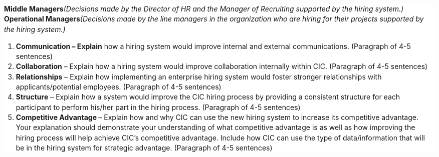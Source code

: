    <td width="263"></td>

  </tr>

  <tr>

   <td width="309"><strong>Middle Managers</strong><em>(Decisions made by the Director of HR and the Manager of Recruiting supported by the hiring system.)</em></td>

   <td width="112"></td>

   <td width="263"></td>

  </tr>

  <tr>

   <td width="309"><strong>Operational Managers</strong><em>(Decisions made by the line managers in the organization who are hiring for their projects supported by the hiring system.)</em></td>

   <td width="112"></td>

   <td width="263"></td>

  </tr>

 </tbody>

</table>

<strong> </strong>

<ol>

 <li><strong> Communication – Explain</strong> how a hiring system would improve internal and external communications. (Paragraph of 4-5 sentences)</li>

 <li><strong> Collaboration</strong> – Explain how a hiring system would improve collaboration internally within CIC. (Paragraph of 4-5 sentences)</li>

 <li><strong>Relationships</strong> – Explain how implementing an enterprise hiring system would foster stronger relationships with applicants/potential employees. (Paragraph of 4-5 sentences)</li>

 <li><strong>Structure</strong> – Explain how a system would improve the CIC hiring process by providing a consistent structure for each participant to perform his/her part in the hiring process. (Paragraph of 4-5 sentences)</li>

 <li><strong>Competitive Advantage </strong>– Explain how and why CIC can use the new hiring system to increase its competitive advantage. Your explanation should demonstrate your understanding of what competitive advantage is as well as how improving the hiring process will help achieve CIC’s competitive advantage. Include how CIC can use the type of data/information that will be in the hiring system for strategic advantage.  (Paragraph of 4-5 sentences)</li>

</ol>


